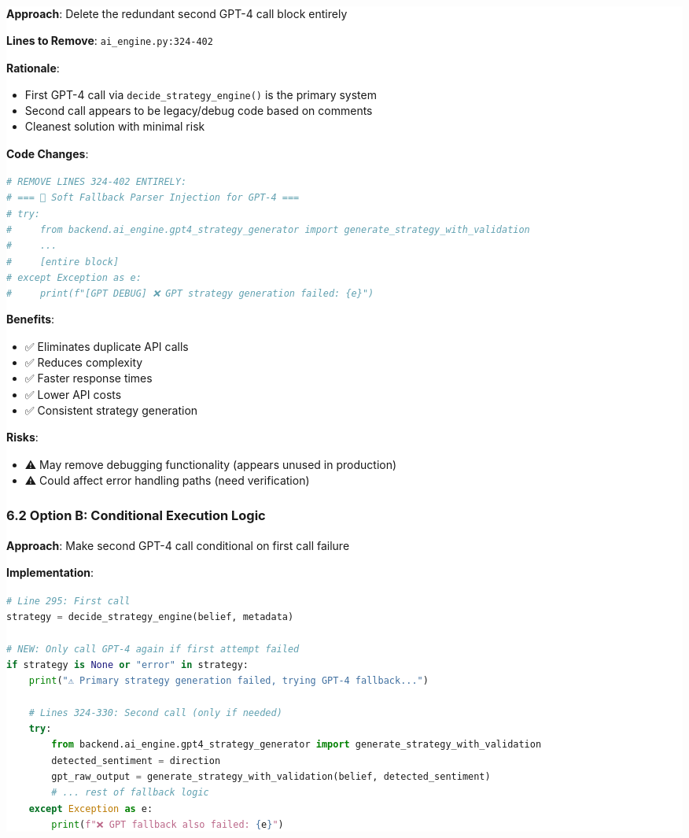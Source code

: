 **Approach**: Delete the redundant second GPT-4 call block entirely

**Lines to Remove**: `ai_engine.py:324-402`

**Rationale**:
- First GPT-4 call via `decide_strategy_engine()` is the primary system
- Second call appears to be legacy/debug code based on comments
- Cleanest solution with minimal risk

**Code Changes**:
```python
# REMOVE LINES 324-402 ENTIRELY:
# === 🔁 Soft Fallback Parser Injection for GPT-4 ===
# try:
#     from backend.ai_engine.gpt4_strategy_generator import generate_strategy_with_validation
#     ...
#     [entire block]
# except Exception as e:
#     print(f"[GPT DEBUG] ❌ GPT strategy generation failed: {e}")
```

**Benefits**:
- ✅ Eliminates duplicate API calls  
- ✅ Reduces complexity
- ✅ Faster response times
- ✅ Lower API costs
- ✅ Consistent strategy generation

**Risks**:
- ⚠️ May remove debugging functionality (appears unused in production)
- ⚠️ Could affect error handling paths (need verification)

### 6.2 Option B: Conditional Execution Logic

**Approach**: Make second GPT-4 call conditional on first call failure

**Implementation**:
```python
# Line 295: First call  
strategy = decide_strategy_engine(belief, metadata)

# NEW: Only call GPT-4 again if first attempt failed
if strategy is None or "error" in strategy:
    print("⚠️ Primary strategy generation failed, trying GPT-4 fallback...")
    
    # Lines 324-330: Second call (only if needed)
    try:
        from backend.ai_engine.gpt4_strategy_generator import generate_strategy_with_validation
        detected_sentiment = direction
        gpt_raw_output = generate_strategy_with_validation(belief, detected_sentiment)
        # ... rest of fallback logic
    except Exception as e:
        print(f"❌ GPT fallback also failed: {e}")
```
